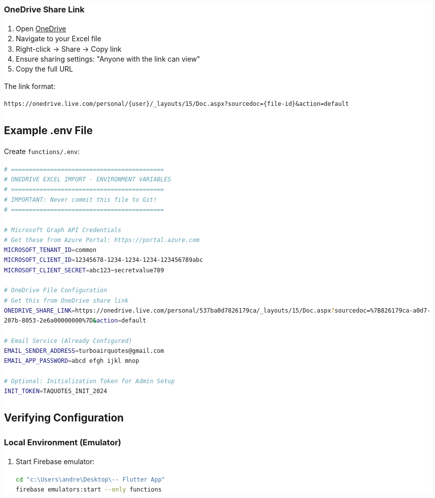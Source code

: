 ### OneDrive Share Link

1. Open [OneDrive](https://onedrive.live.com)
2. Navigate to your Excel file
3. Right-click → Share → Copy link
4. Ensure sharing settings: "Anyone with the link can view"
5. Copy the full URL

The link format:
```
https://onedrive.live.com/personal/{user}/_layouts/15/Doc.aspx?sourcedoc={file-id}&action=default
```

## Example .env File

Create `functions/.env`:

```bash
# ===========================================
# ONEDRIVE EXCEL IMPORT - ENVIRONMENT VARIABLES
# ===========================================
# IMPORTANT: Never commit this file to Git!
# ===========================================

# Microsoft Graph API Credentials
# Get these from Azure Portal: https://portal.azure.com
MICROSOFT_TENANT_ID=common
MICROSOFT_CLIENT_ID=12345678-1234-1234-1234-123456789abc
MICROSOFT_CLIENT_SECRET=abc123~secretvalue789

# OneDrive File Configuration
# Get this from OneDrive share link
ONEDRIVE_SHARE_LINK=https://onedrive.live.com/personal/537ba0d7826179ca/_layouts/15/Doc.aspx?sourcedoc=%7B826179ca-a0d7-207b-8053-2e6a00000000%7D&action=default

# Email Service (Already Configured)
EMAIL_SENDER_ADDRESS=turboairquotes@gmail.com
EMAIL_APP_PASSWORD=abcd efgh ijkl mnop

# Optional: Initialization Token for Admin Setup
INIT_TOKEN=TAQUOTES_INIT_2024
```

## Verifying Configuration

### Local Environment (Emulator)

1. Start Firebase emulator:
   ```bash
   cd "c:\Users\andre\Desktop\-- Flutter App"
   firebase emulators:start --only functions
   ```
